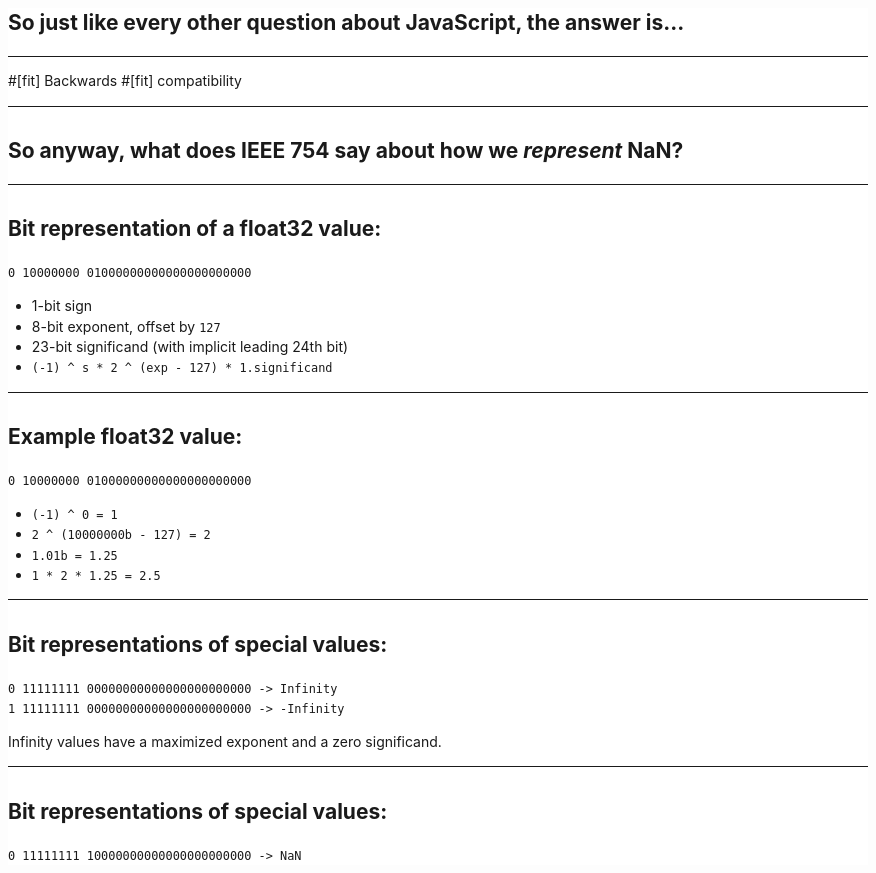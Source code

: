 
## So just like every other question about JavaScript, the answer is...

---

#[fit] Backwards
#[fit] compatibility

---

## So anyway, what does IEEE 754 say about how we *represent* NaN?

---

## Bit representation of a float32 value:
```
0 10000000 01000000000000000000000
```
* 1-bit sign
* 8-bit exponent, offset by `127`
* 23-bit significand (with implicit leading 24th bit)
* `(-1) ^ s * 2 ^ (exp - 127) * 1.significand`

---

## Example float32 value:
```
0 10000000 01000000000000000000000
```

- `(-1) ^ 0 = 1`
- `2 ^ (10000000b - 127) = 2`
- `1.01b = 1.25`
- `1 * 2 * 1.25 = 2.5`

---

## Bit representations of special values:
```
0 11111111 00000000000000000000000 -> Infinity
1 11111111 00000000000000000000000 -> -Infinity
```
Infinity values have a maximized exponent and a zero significand.

---

## Bit representations of special values:
```
0 11111111 10000000000000000000000 -> NaN
```


[^1]: With probability `1/4,503,599,627,370,494`.